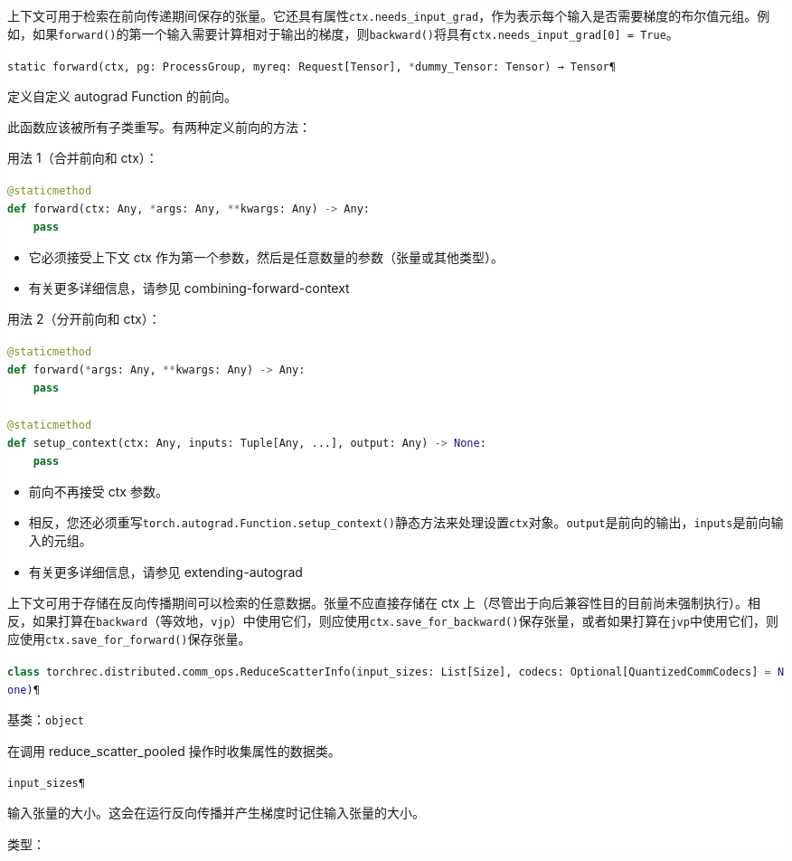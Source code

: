 上下文可用于检索在前向传递期间保存的张量。它还具有属性`ctx.needs_input_grad`，作为表示每个输入是否需要梯度的布尔值元组。例如，如果`forward()`的第一个输入需要计算相对于输出的梯度，则`backward()`将具有`ctx.needs_input_grad[0] = True`。

```py
static forward(ctx, pg: ProcessGroup, myreq: Request[Tensor], *dummy_Tensor: Tensor) → Tensor¶
```

定义自定义 autograd Function 的前向。

此函数应该被所有子类重写。有两种定义前向的方法：

用法 1（合并前向和 ctx）：

```py
@staticmethod
def forward(ctx: Any, *args: Any, **kwargs: Any) -> Any:
    pass 
```

+   它必须接受上下文 ctx 作为第一个参数，然后是任意数量的参数（张量或其他类型）。

+   有关更多详细信息，请参见 combining-forward-context

用法 2（分开前向和 ctx）：

```py
@staticmethod
def forward(*args: Any, **kwargs: Any) -> Any:
    pass

@staticmethod
def setup_context(ctx: Any, inputs: Tuple[Any, ...], output: Any) -> None:
    pass 
```

+   前向不再接受 ctx 参数。

+   相反，您还必须重写`torch.autograd.Function.setup_context()`静态方法来处理设置`ctx`对象。`output`是前向的输出，`inputs`是前向输入的元组。

+   有关更多详细信息，请参见 extending-autograd

上下文可用于存储在反向传播期间可以检索的任意数据。张量不应直接存储在 ctx 上（尽管出于向后兼容性目的目前尚未强制执行）。相反，如果打算在`backward`（等效地，`vjp`）中使用它们，则应使用`ctx.save_for_backward()`保存张量，或者如果打算在`jvp`中使用它们，则应使用`ctx.save_for_forward()`保存张量。

```py
class torchrec.distributed.comm_ops.ReduceScatterInfo(input_sizes: List[Size], codecs: Optional[QuantizedCommCodecs] = None)¶
```

基类：`object`

在调用 reduce_scatter_pooled 操作时收集属性的数据类。

```py
input_sizes¶
```

输入张量的大小。这会在运行反向传播并产生梯度时记住输入张量的大小。

类型：
